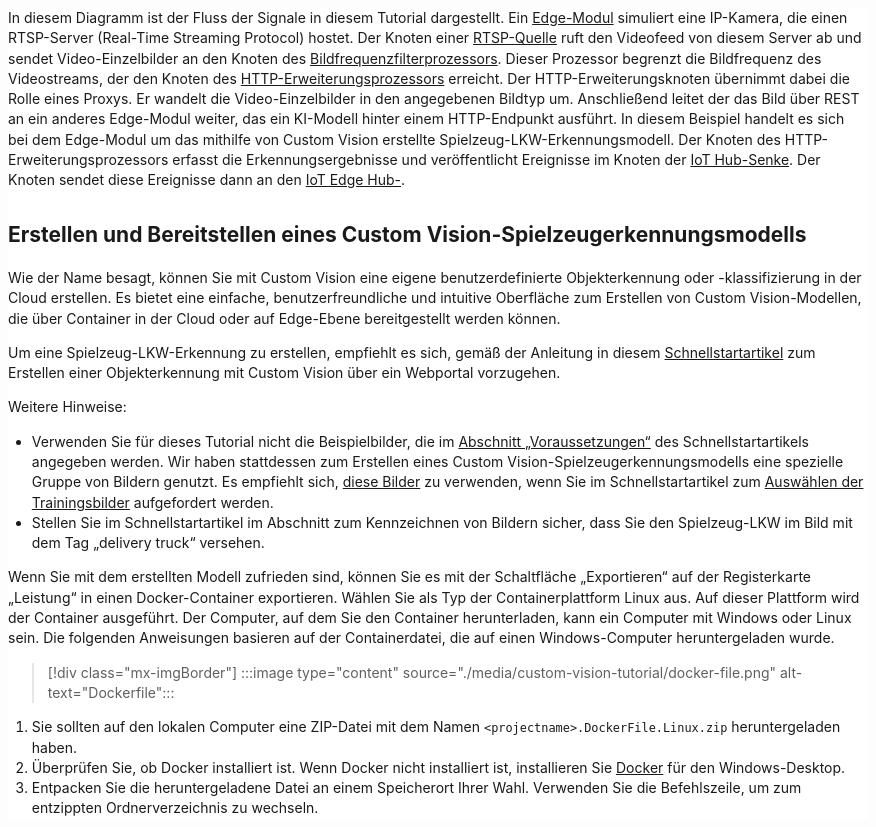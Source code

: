 In diesem Diagramm ist der Fluss der Signale in diesem Tutorial dargestellt. Ein [Edge-Modul](https://github.com/Azure/live-video-analytics/tree/master/utilities/rtspsim-live555) simuliert eine IP-Kamera, die einen RTSP-Server (Real-Time Streaming Protocol) hostet. Der Knoten einer [RTSP-Quelle](media-graph-concept.md#rtsp-source) ruft den Videofeed von diesem Server ab und sendet Video-Einzelbilder an den Knoten des [Bildfrequenzfilterprozessors](media-graph-concept.md#frame-rate-filter-processor). Dieser Prozessor begrenzt die Bildfrequenz des Videostreams, der den Knoten des [HTTP-Erweiterungsprozessors](media-graph-concept.md#http-extension-processor) erreicht.
Der HTTP-Erweiterungsknoten übernimmt dabei die Rolle eines Proxys. Er wandelt die Video-Einzelbilder in den angegebenen Bildtyp um. Anschließend leitet der das Bild über REST an ein anderes Edge-Modul weiter, das ein KI-Modell hinter einem HTTP-Endpunkt ausführt. In diesem Beispiel handelt es sich bei dem Edge-Modul um das mithilfe von Custom Vision erstellte Spielzeug-LKW-Erkennungsmodell. Der Knoten des HTTP-Erweiterungsprozessors erfasst die Erkennungsergebnisse und veröffentlicht Ereignisse im Knoten der [IoT Hub-Senke](media-graph-concept.md#iot-hub-message-sink). Der Knoten sendet diese Ereignisse dann an den [IoT Edge Hub-](https://docs.microsoft.com/azure/iot-edge/iot-edge-glossary#iot-edge-hub).

## <a name="build-and-deploy-a-custom-vision-toy-detection-model"></a>Erstellen und Bereitstellen eines Custom Vision-Spielzeugerkennungsmodells 

Wie der Name besagt, können Sie mit Custom Vision eine eigene benutzerdefinierte Objekterkennung oder -klassifizierung in der Cloud erstellen. Es bietet eine einfache, benutzerfreundliche und intuitive Oberfläche zum Erstellen von Custom Vision-Modellen, die über Container in der Cloud oder auf Edge-Ebene bereitgestellt werden können. 

Um eine Spielzeug-LKW-Erkennung zu erstellen, empfiehlt es sich, gemäß der Anleitung in diesem [Schnellstartartikel](https://docs.microsoft.com/azure/cognitive-services/custom-vision-service/get-started-build-detector) zum Erstellen einer Objekterkennung mit Custom Vision über ein Webportal vorzugehen.

Weitere Hinweise:
 
* Verwenden Sie für dieses Tutorial nicht die Beispielbilder, die im [Abschnitt „Voraussetzungen“](https://docs.microsoft.com/azure/cognitive-services/custom-vision-service/get-started-build-detector#prerequisites) des Schnellstartartikels angegeben werden. Wir haben stattdessen zum Erstellen eines Custom Vision-Spielzeugerkennungsmodells eine spezielle Gruppe von Bildern genutzt. Es empfiehlt sich, [diese Bilder](https://lvamedia.blob.core.windows.net/public/ToyCarTrainingImages.zip) zu verwenden, wenn Sie im Schnellstartartikel zum [Auswählen der Trainingsbilder](https://docs.microsoft.com/azure/cognitive-services/custom-vision-service/get-started-build-detector#choose-training-images) aufgefordert werden.
* Stellen Sie im Schnellstartartikel im Abschnitt zum Kennzeichnen von Bildern sicher, dass Sie den Spielzeug-LKW im Bild mit dem Tag „delivery truck“ versehen.

Wenn Sie mit dem erstellten Modell zufrieden sind, können Sie es mit der Schaltfläche „Exportieren“ auf der Registerkarte „Leistung“ in einen Docker-Container exportieren. Wählen Sie als Typ der Containerplattform Linux aus. Auf dieser Plattform wird der Container ausgeführt. Der Computer, auf dem Sie den Container herunterladen, kann ein Computer mit Windows oder Linux sein. Die folgenden Anweisungen basieren auf der Containerdatei, die auf einen Windows-Computer heruntergeladen wurde.

> [!div class="mx-imgBorder"]
> :::image type="content" source="./media/custom-vision-tutorial/docker-file.png" alt-text="Dockerfile":::
 
1. Sie sollten auf den lokalen Computer eine ZIP-Datei mit dem Namen `<projectname>.DockerFile.Linux.zip` heruntergeladen haben. 
1. Überprüfen Sie, ob Docker installiert ist. Wenn Docker nicht installiert ist, installieren Sie [Docker](https://docs.docker.com/get-docker/) für den Windows-Desktop.
1. Entpacken Sie die heruntergeladene Datei an einem Speicherort Ihrer Wahl. Verwenden Sie die Befehlszeile, um zum entzippten Ordnerverzeichnis zu wechseln.
    